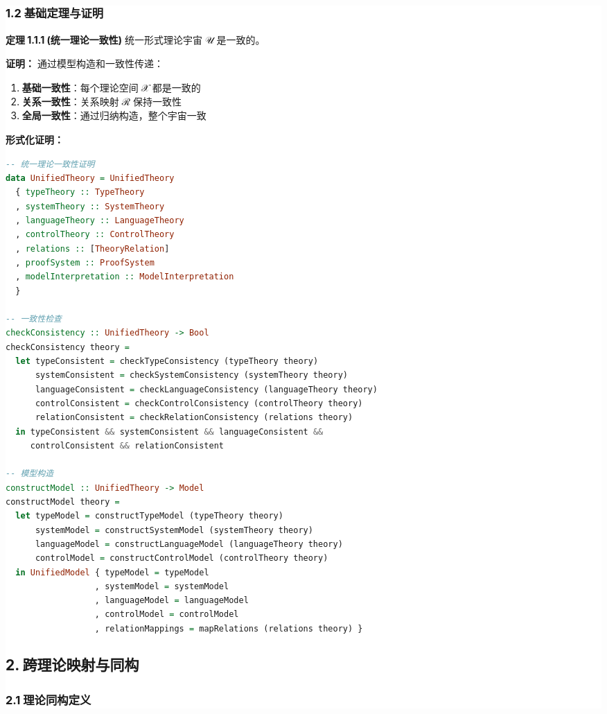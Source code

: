 ### 1.2 基础定理与证明

**定理 1.1.1 (统一理论一致性)**
统一形式理论宇宙 $\mathcal{U}$ 是一致的。

**证明：** 通过模型构造和一致性传递：

1. **基础一致性**：每个理论空间 $\mathcal{X}$ 都是一致的
2. **关系一致性**：关系映射 $\mathcal{R}$ 保持一致性
3. **全局一致性**：通过归纳构造，整个宇宙一致

**形式化证明：**

```haskell
-- 统一理论一致性证明
data UnifiedTheory = UnifiedTheory
  { typeTheory :: TypeTheory
  , systemTheory :: SystemTheory
  , languageTheory :: LanguageTheory
  , controlTheory :: ControlTheory
  , relations :: [TheoryRelation]
  , proofSystem :: ProofSystem
  , modelInterpretation :: ModelInterpretation
  }

-- 一致性检查
checkConsistency :: UnifiedTheory -> Bool
checkConsistency theory = 
  let typeConsistent = checkTypeConsistency (typeTheory theory)
      systemConsistent = checkSystemConsistency (systemTheory theory)
      languageConsistent = checkLanguageConsistency (languageTheory theory)
      controlConsistent = checkControlConsistency (controlTheory theory)
      relationConsistent = checkRelationConsistency (relations theory)
  in typeConsistent && systemConsistent && languageConsistent && 
     controlConsistent && relationConsistent

-- 模型构造
constructModel :: UnifiedTheory -> Model
constructModel theory = 
  let typeModel = constructTypeModel (typeTheory theory)
      systemModel = constructSystemModel (systemTheory theory)
      languageModel = constructLanguageModel (languageTheory theory)
      controlModel = constructControlModel (controlTheory theory)
  in UnifiedModel { typeModel = typeModel
                  , systemModel = systemModel
                  , languageModel = languageModel
                  , controlModel = controlModel
                  , relationMappings = mapRelations (relations theory) }
```

## 2. 跨理论映射与同构

### 2.1 理论同构定义
